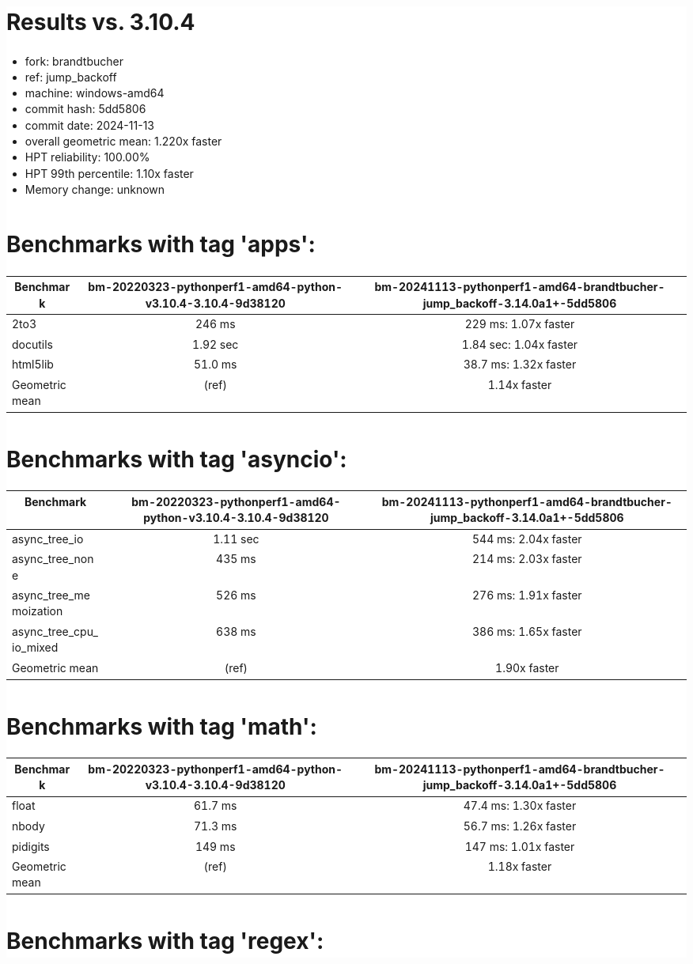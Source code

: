 # Results vs. 3.10.4

- fork: brandtbucher
- ref: jump_backoff
- machine: windows-amd64
- commit hash: 5dd5806
- commit date: 2024-11-13
- overall geometric mean: 1.220x faster
- HPT reliability: 100.00%
- HPT 99th percentile: 1.10x faster
- Memory change: unknown

Benchmarks with tag 'apps':
===========================

| Benchmark      | bm-20220323-pythonperf1-amd64-python-v3.10.4-3.10.4-9d38120 | bm-20241113-pythonperf1-amd64-brandtbucher-jump_backoff-3.14.0a1+-5dd5806 |
|----------------|:-----------------------------------------------------------:|:-------------------------------------------------------------------------:|
| 2to3           | 246 ms                                                      | 229 ms: 1.07x faster                                                      |
| docutils       | 1.92 sec                                                    | 1.84 sec: 1.04x faster                                                    |
| html5lib       | 51.0 ms                                                     | 38.7 ms: 1.32x faster                                                     |
| Geometric mean | (ref)                                                       | 1.14x faster                                                              |

Benchmarks with tag 'asyncio':
==============================

| Benchmark               | bm-20220323-pythonperf1-amd64-python-v3.10.4-3.10.4-9d38120 | bm-20241113-pythonperf1-amd64-brandtbucher-jump_backoff-3.14.0a1+-5dd5806 |
|-------------------------|:-----------------------------------------------------------:|:-------------------------------------------------------------------------:|
| async_tree_io           | 1.11 sec                                                    | 544 ms: 2.04x faster                                                      |
| async_tree_none         | 435 ms                                                      | 214 ms: 2.03x faster                                                      |
| async_tree_memoization  | 526 ms                                                      | 276 ms: 1.91x faster                                                      |
| async_tree_cpu_io_mixed | 638 ms                                                      | 386 ms: 1.65x faster                                                      |
| Geometric mean          | (ref)                                                       | 1.90x faster                                                              |

Benchmarks with tag 'math':
===========================

| Benchmark      | bm-20220323-pythonperf1-amd64-python-v3.10.4-3.10.4-9d38120 | bm-20241113-pythonperf1-amd64-brandtbucher-jump_backoff-3.14.0a1+-5dd5806 |
|----------------|:-----------------------------------------------------------:|:-------------------------------------------------------------------------:|
| float          | 61.7 ms                                                     | 47.4 ms: 1.30x faster                                                     |
| nbody          | 71.3 ms                                                     | 56.7 ms: 1.26x faster                                                     |
| pidigits       | 149 ms                                                      | 147 ms: 1.01x faster                                                      |
| Geometric mean | (ref)                                                       | 1.18x faster                                                              |

Benchmarks with tag 'regex':
============================
